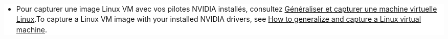 * <span data-ttu-id="c45c3-189">Pour capturer une image Linux VM avec vos pilotes NVIDIA installés, consultez [Généraliser et capturer une machine virtuelle Linux](capture-image.md?toc=%2fazure%2fvirtual-machines%2flinux%2ftoc.json).</span><span class="sxs-lookup"><span data-stu-id="c45c3-189">To capture a Linux VM image with your installed NVIDIA drivers, see [How to generalize and capture a Linux virtual machine](capture-image.md?toc=%2fazure%2fvirtual-machines%2flinux%2ftoc.json).</span></span>
